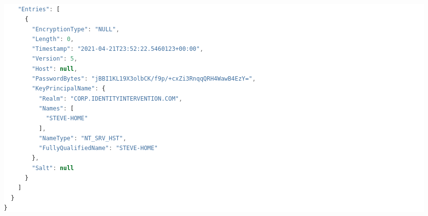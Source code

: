 ```js
    "Entries": [
      {
        "EncryptionType": "NULL",
        "Length": 0,
        "Timestamp": "2021-04-21T23:52:22.5460123+00:00",
        "Version": 5,
        "Host": null,
        "PasswordBytes": "jBBI1KL19X3olbCK/f9p/+cxZi3RnqqQRH4WawB4EzY=",
        "KeyPrincipalName": {
          "Realm": "CORP.IDENTITYINTERVENTION.COM",
          "Names": [
            "STEVE-HOME"
          ],
          "NameType": "NT_SRV_HST",
          "FullyQualifiedName": "STEVE-HOME"
        },
        "Salt": null
      }
    ]
  }
}
```
